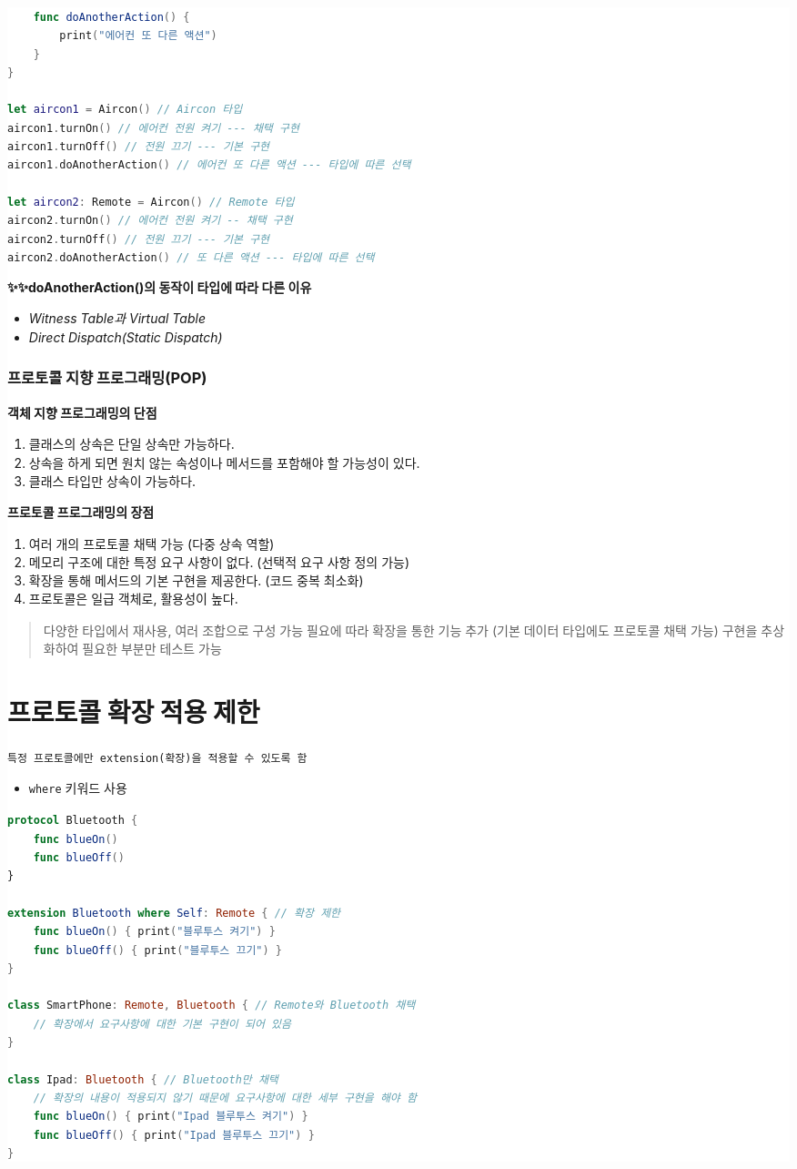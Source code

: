 ```swift
	func doAnotherAction() {
		print("에어컨 또 다른 액션")
	}
}

let aircon1 = Aircon() // Aircon 타입
aircon1.turnOn() // 에어컨 전원 켜기 --- 채택 구현
aircon1.turnOff() // 전원 끄기 --- 기본 구현
aircon1.doAnotherAction() // 에어컨 또 다른 액션 --- 타입에 따른 선택

let aircon2: Remote = Aircon() // Remote 타입
aircon2.turnOn() // 에어컨 전원 켜기 -- 채택 구현
aircon2.turnOff() // 전원 끄기 --- 기본 구현
aircon2.doAnotherAction() // 또 다른 액션 --- 타입에 따른 선택
```

**✨✨doAnotherAction()의 동작이 타입에 따라 다른 이유**
- *Witness Table과 Virtual Table*
- *Direct Dispatch(Static Dispatch)*


### 프로토콜 지향 프로그래밍(POP)

**객체 지향 프로그래밍의 단점**
1. 클래스의 상속은 단일 상속만 가능하다.
2. 상속을 하게 되면 원치 않는 속성이나 메서드를 포함해야 할 가능성이 있다.
3. 클래스 타입만 상속이 가능하다.

**프로토콜 프로그래밍의 장점**
1. 여러 개의 프로토콜 채택 가능 (다중 상속 역할)
2. 메모리 구조에 대한 특정 요구 사항이 없다. (선택적 요구 사항 정의 가능)
3.  확장을 통해 메서드의 기본 구현을 제공한다. (코드 중복 최소화)
4.  프로토콜은 일급 객체로, 활용성이 높다.

>다양한 타입에서 재사용, 여러 조합으로 구성 가능
>필요에 따라 확장을 통한 기능 추가 (기본 데이터 타입에도 프로토콜 채택 가능)
>구현을 추상화하여 필요한 부분만 테스트 가능



# 프로토콜 확장 적용 제한
`특정 프로토콜에만 extension(확장)을 적용할 수 있도록 함`
- `where` 키워드 사용

```swift
protocol Bluetooth {
	func blueOn()
	func blueOff()
}

extension Bluetooth where Self: Remote { // 확장 제한
	func blueOn() { print("블루투스 켜기") }
	func blueOff() { print("블루투스 끄기") }
}

class SmartPhone: Remote, Bluetooth { // Remote와 Bluetooth 채택
	// 확장에서 요구사항에 대한 기본 구현이 되어 있음
}

class Ipad: Bluetooth { // Bluetooth만 채택
	// 확장의 내용이 적용되지 않기 때문에 요구사항에 대한 세부 구현을 해야 함
	func blueOn() { print("Ipad 블루투스 켜기") }
	func blueOff() { print("Ipad 블루투스 끄기") }
}
```
